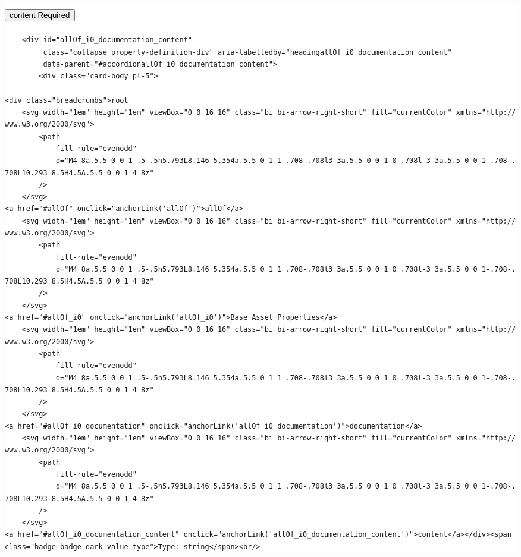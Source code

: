 
        
        

        
<div class="accordion" id="accordionallOf_i0_documentation_content">
    <div class="card">
        <div class="card-header" id="headingallOf_i0_documentation_content">
            <h2 class="mb-0">
                <button class="btn btn-link property-name-button" type="button" data-toggle="collapse" data-target="#allOf_i0_documentation_content"
                        aria-expanded="" aria-controls="allOf_i0_documentation_content" onclick="setAnchor('#allOf_i0_documentation_content')"><span class="property-name">content</span> <span class="badge badge-warning required-property">Required</span></button>
            </h2>
        </div>

        <div id="allOf_i0_documentation_content"
             class="collapse property-definition-div" aria-labelledby="headingallOf_i0_documentation_content"
             data-parent="#accordionallOf_i0_documentation_content">
            <div class="card-body pl-5">

    <div class="breadcrumbs">root
        <svg width="1em" height="1em" viewBox="0 0 16 16" class="bi bi-arrow-right-short" fill="currentColor" xmlns="http://www.w3.org/2000/svg">
            <path
                fill-rule="evenodd"
                d="M4 8a.5.5 0 0 1 .5-.5h5.793L8.146 5.354a.5.5 0 1 1 .708-.708l3 3a.5.5 0 0 1 0 .708l-3 3a.5.5 0 0 1-.708-.708L10.293 8.5H4.5A.5.5 0 0 1 4 8z"
            />
        </svg>
    <a href="#allOf" onclick="anchorLink('allOf')">allOf</a>
        <svg width="1em" height="1em" viewBox="0 0 16 16" class="bi bi-arrow-right-short" fill="currentColor" xmlns="http://www.w3.org/2000/svg">
            <path
                fill-rule="evenodd"
                d="M4 8a.5.5 0 0 1 .5-.5h5.793L8.146 5.354a.5.5 0 1 1 .708-.708l3 3a.5.5 0 0 1 0 .708l-3 3a.5.5 0 0 1-.708-.708L10.293 8.5H4.5A.5.5 0 0 1 4 8z"
            />
        </svg>
    <a href="#allOf_i0" onclick="anchorLink('allOf_i0')">Base Asset Properties</a>
        <svg width="1em" height="1em" viewBox="0 0 16 16" class="bi bi-arrow-right-short" fill="currentColor" xmlns="http://www.w3.org/2000/svg">
            <path
                fill-rule="evenodd"
                d="M4 8a.5.5 0 0 1 .5-.5h5.793L8.146 5.354a.5.5 0 1 1 .708-.708l3 3a.5.5 0 0 1 0 .708l-3 3a.5.5 0 0 1-.708-.708L10.293 8.5H4.5A.5.5 0 0 1 4 8z"
            />
        </svg>
    <a href="#allOf_i0_documentation" onclick="anchorLink('allOf_i0_documentation')">documentation</a>
        <svg width="1em" height="1em" viewBox="0 0 16 16" class="bi bi-arrow-right-short" fill="currentColor" xmlns="http://www.w3.org/2000/svg">
            <path
                fill-rule="evenodd"
                d="M4 8a.5.5 0 0 1 .5-.5h5.793L8.146 5.354a.5.5 0 1 1 .708-.708l3 3a.5.5 0 0 1 0 .708l-3 3a.5.5 0 0 1-.708-.708L10.293 8.5H4.5A.5.5 0 0 1 4 8z"
            />
        </svg>
    <a href="#allOf_i0_documentation_content" onclick="anchorLink('allOf_i0_documentation_content')">content</a></div><span class="badge badge-dark value-type">Type: string</span><br/>
